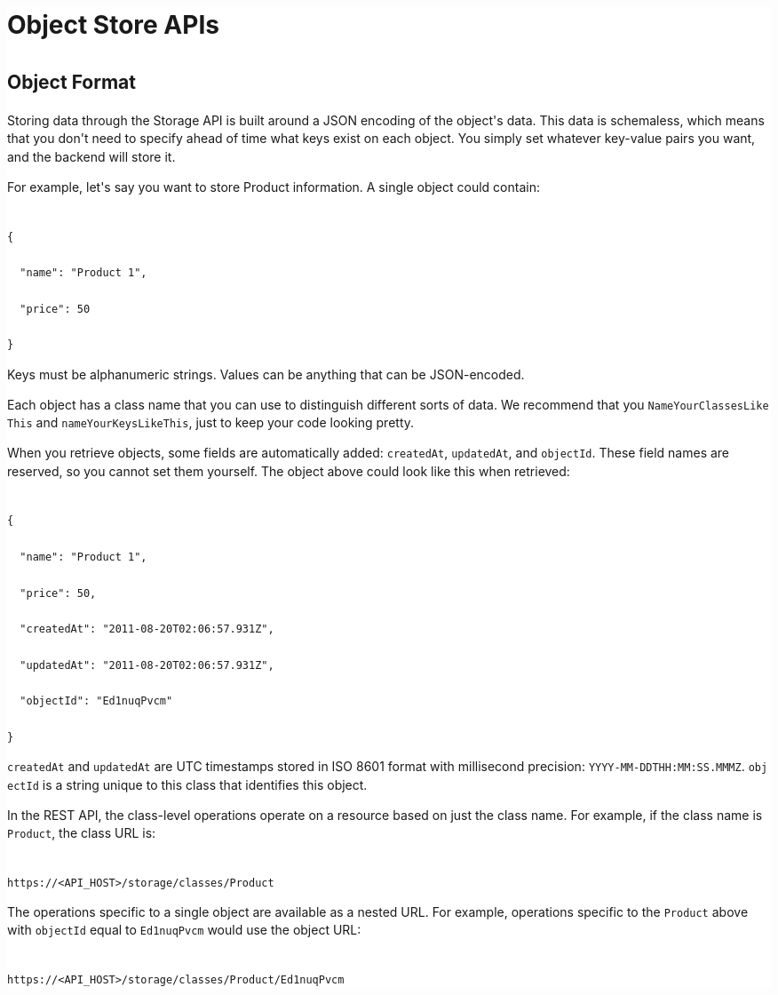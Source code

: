 # Object Store APIs

## Object Format

Storing data through the Storage API is built around a JSON encoding of the object's data. This data is schemaless, which means that you don't need to specify ahead of time what keys exist on each object. You simply set whatever key-value pairs you want, and the backend will store it.

For example, let's say you want to store Product information. A single object could contain:

<code>
{<br>
&nbsp;&nbsp;"name": "Product 1",<br>
&nbsp;&nbsp;"price": 50<br>
}
</code>

Keys must be alphanumeric strings. Values can be anything that can be JSON-encoded.

Each object has a class name that you can use to distinguish different sorts of data. We recommend that you `NameYourClassesLikeThis` and `nameYourKeysLikeThis`, just to keep your code looking pretty.

When you retrieve objects, some fields are automatically added: `createdAt`, `updatedAt`, and `objectId`. These field names are reserved, so you cannot set them yourself. The object above could look like this when retrieved:

<code>
{<br>
&nbsp;&nbsp;"name": "Product 1",<br>
&nbsp;&nbsp;"price": 50,<br>
&nbsp;&nbsp;"createdAt": "2011-08-20T02:06:57.931Z",<br>
&nbsp;&nbsp;"updatedAt": "2011-08-20T02:06:57.931Z",<br>
&nbsp;&nbsp;"objectId": "Ed1nuqPvcm"<br>
}
</code>

`createdAt` and `updatedAt` are UTC timestamps stored in ISO 8601 format with millisecond precision: `YYYY-MM-DDTHH:MM:SS.MMMZ`. `objectId` is a string unique to this class that identifies this object.

In the REST API, the class-level operations operate on a resource based on just the class name. For example, if the class name is `Product`, the class URL is:

<code>
https://&lt;API_HOST&gt;/storage/classes/Product
</code>

The operations specific to a single object are available as a nested URL. For example, operations specific to the `Product` above with `objectId` equal to `Ed1nuqPvcm` would use the object URL:

<code>
https://&lt;API_HOST&gt;/storage/classes/Product/Ed1nuqPvcm
</code>
